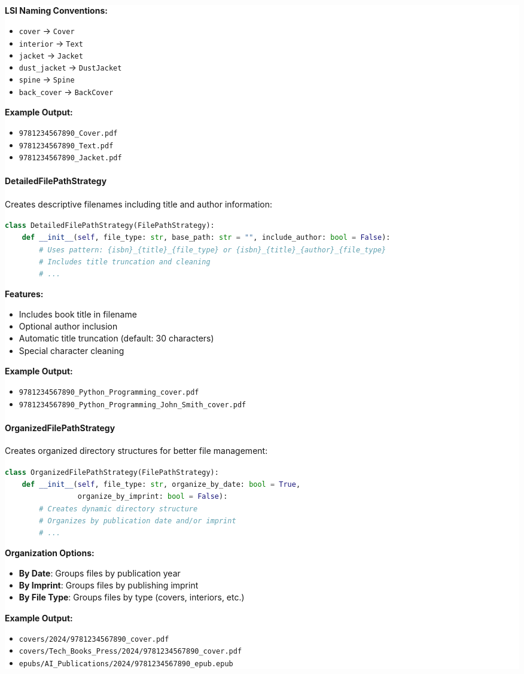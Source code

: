 **LSI Naming Conventions:**
- `cover` → `Cover`
- `interior` → `Text`
- `jacket` → `Jacket`
- `dust_jacket` → `DustJacket`
- `spine` → `Spine`
- `back_cover` → `BackCover`

**Example Output:**
- `9781234567890_Cover.pdf`
- `9781234567890_Text.pdf`
- `9781234567890_Jacket.pdf`

#### DetailedFilePathStrategy

Creates descriptive filenames including title and author information:

```python
class DetailedFilePathStrategy(FilePathStrategy):
    def __init__(self, file_type: str, base_path: str = "", include_author: bool = False):
        # Uses pattern: {isbn}_{title}_{file_type} or {isbn}_{title}_{author}_{file_type}
        # Includes title truncation and cleaning
        # ...
```

**Features:**
- Includes book title in filename
- Optional author inclusion
- Automatic title truncation (default: 30 characters)
- Special character cleaning

**Example Output:**
- `9781234567890_Python_Programming_cover.pdf`
- `9781234567890_Python_Programming_John_Smith_cover.pdf`

#### OrganizedFilePathStrategy

Creates organized directory structures for better file management:

```python
class OrganizedFilePathStrategy(FilePathStrategy):
    def __init__(self, file_type: str, organize_by_date: bool = True, 
                 organize_by_imprint: bool = False):
        # Creates dynamic directory structure
        # Organizes by publication date and/or imprint
        # ...
```

**Organization Options:**
- **By Date**: Groups files by publication year
- **By Imprint**: Groups files by publishing imprint
- **By File Type**: Groups files by type (covers, interiors, etc.)

**Example Output:**
- `covers/2024/9781234567890_cover.pdf`
- `covers/Tech_Books_Press/2024/9781234567890_cover.pdf`
- `epubs/AI_Publications/2024/9781234567890_epub.epub`
